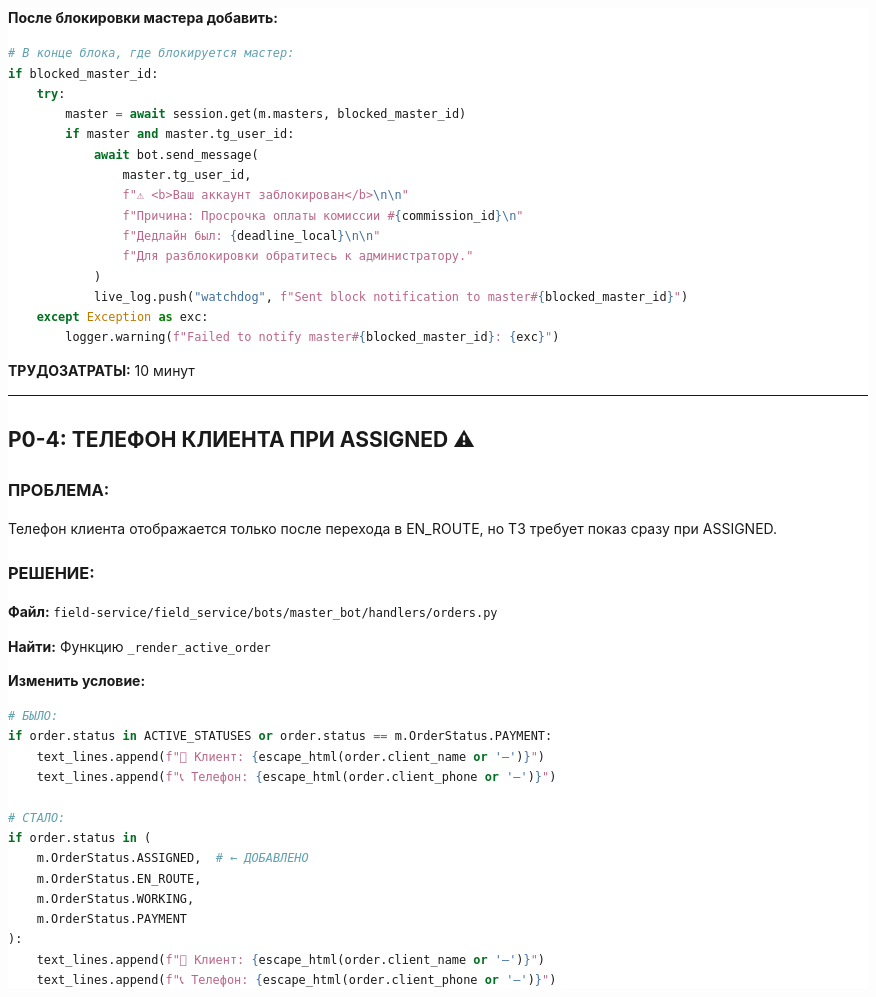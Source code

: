 **После блокировки мастера добавить:**
```python
# В конце блока, где блокируется мастер:
if blocked_master_id:
    try:
        master = await session.get(m.masters, blocked_master_id)
        if master and master.tg_user_id:
            await bot.send_message(
                master.tg_user_id,
                f"⚠️ <b>Ваш аккаунт заблокирован</b>\n\n"
                f"Причина: Просрочка оплаты комиссии #{commission_id}\n"
                f"Дедлайн был: {deadline_local}\n\n"
                f"Для разблокировки обратитесь к администратору."
            )
            live_log.push("watchdog", f"Sent block notification to master#{blocked_master_id}")
    except Exception as exc:
        logger.warning(f"Failed to notify master#{blocked_master_id}: {exc}")
```

**ТРУДОЗАТРАТЫ:** 10 минут

---

## P0-4: ТЕЛЕФОН КЛИЕНТА ПРИ ASSIGNED ⚠️

### ПРОБЛЕМА:
Телефон клиента отображается только после перехода в EN_ROUTE, но ТЗ требует показ сразу при ASSIGNED.

### РЕШЕНИЕ:

**Файл:** `field-service/field_service/bots/master_bot/handlers/orders.py`

**Найти:** Функцию `_render_active_order`

**Изменить условие:**
```python
# БЫЛО:
if order.status in ACTIVE_STATUSES or order.status == m.OrderStatus.PAYMENT:
    text_lines.append(f"👤 Клиент: {escape_html(order.client_name or '—')}")
    text_lines.append(f"📞 Телефон: {escape_html(order.client_phone or '—')}")

# СТАЛО:
if order.status in (
    m.OrderStatus.ASSIGNED,  # ← ДОБАВЛЕНО
    m.OrderStatus.EN_ROUTE,
    m.OrderStatus.WORKING,
    m.OrderStatus.PAYMENT
):
    text_lines.append(f"👤 Клиент: {escape_html(order.client_name or '—')}")
    text_lines.append(f"📞 Телефон: {escape_html(order.client_phone or '—')}")
```
